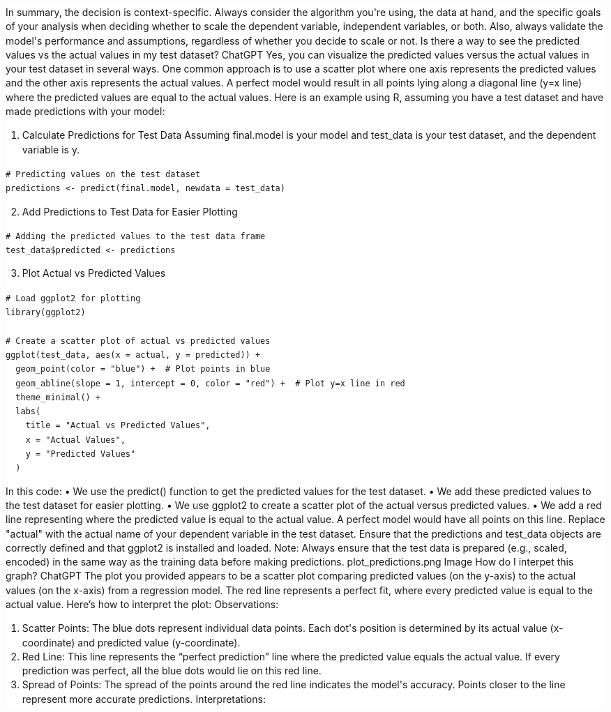 In summary, the decision is context-specific. Always consider the algorithm you're using, the data at hand, and the specific goals of your analysis when deciding whether to scale the dependent variable, independent variables, or both. Also, always validate the model's performance and assumptions, regardless of whether you decide to scale or not.
Is there a way to see the predicted values vs the actual values in my test dataset?
ChatGPT
Yes, you can visualize the predicted values versus the actual values in your test dataset in several ways. One common approach is to use a scatter plot where one axis represents the predicted values and the other axis represents the actual values. A perfect model would result in all points lying along a diagonal line (y=x line) where the predicted values are equal to the actual values.
Here is an example using R, assuming you have a test dataset and have made predictions with your model:
1. Calculate Predictions for Test Data
Assuming final.model is your model and test_data is your test dataset, and the dependent variable is y.
```
# Predicting values on the test dataset
predictions <- predict(final.model, newdata = test_data)
```
2. Add Predictions to Test Data for Easier Plotting
```
# Adding the predicted values to the test data frame
test_data$predicted <- predictions
```
3. Plot Actual vs Predicted Values
```
# Load ggplot2 for plotting
library(ggplot2)

# Create a scatter plot of actual vs predicted values
ggplot(test_data, aes(x = actual, y = predicted)) +
  geom_point(color = "blue") +  # Plot points in blue
  geom_abline(slope = 1, intercept = 0, color = "red") +  # Plot y=x line in red
  theme_minimal() +
  labs(
    title = "Actual vs Predicted Values",
    x = "Actual Values",
    y = "Predicted Values"
  )
```
In this code:
•	We use the predict() function to get the predicted values for the test dataset.
•	We add these predicted values to the test dataset for easier plotting.
•	We use ggplot2 to create a scatter plot of the actual versus predicted values.
•	We add a red line representing where the predicted value is equal to the actual value. A perfect model would have all points on this line.
Replace "actual" with the actual name of your dependent variable in the test dataset. Ensure that the predictions and test_data objects are correctly defined and that ggplot2 is installed and loaded.
Note: Always ensure that the test data is prepared (e.g., scaled, encoded) in the same way as the training data before making predictions.
plot_predictions.png
Image
How do I interpet this graph?
ChatGPT
The plot you provided appears to be a scatter plot comparing predicted values (on the y-axis) to the actual values (on the x-axis) from a regression model. The red line represents a perfect fit, where every predicted value is equal to the actual value. Here’s how to interpret the plot:
Observations:
1.	Scatter Points: The blue dots represent individual data points. Each dot's position is determined by its actual value (x-coordinate) and predicted value (y-coordinate).
2.	Red Line: This line represents the “perfect prediction” line where the predicted value equals the actual value. If every prediction was perfect, all the blue dots would lie on this red line.
3.	Spread of Points: The spread of the points around the red line indicates the model's accuracy. Points closer to the line represent more accurate predictions.
Interpretations: